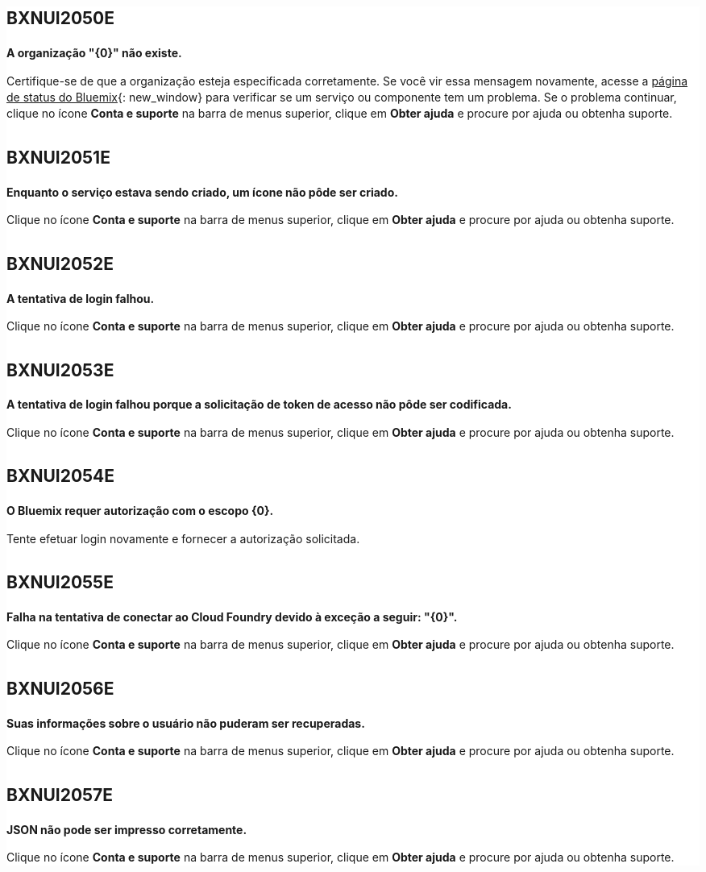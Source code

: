 ## BXNUI2050E
**A organização "{0}" não existe.** 

Certifique-se de que a organização esteja especificada corretamente. Se você vir essa mensagem novamente, acesse a [página de status do Bluemix](https://developer.ibm.com/bluemix/support/#status){: new_window} para verificar se um serviço ou componente tem um problema. Se o problema continuar, clique no ícone **Conta e suporte** na barra de menus superior, clique em **Obter ajuda** e procure por ajuda ou obtenha suporte.

## BXNUI2051E
**Enquanto o serviço estava sendo criado, um ícone não pôde ser criado.** 

Clique no ícone **Conta e suporte** na barra de menus superior, clique em **Obter ajuda** e procure por ajuda ou obtenha suporte.

## BXNUI2052E
**A tentativa de login falhou.** 

Clique no ícone **Conta e suporte** na barra de menus superior, clique em **Obter ajuda** e procure por ajuda ou obtenha suporte.

## BXNUI2053E
**A tentativa de login falhou porque a solicitação de token de acesso não pôde ser codificada.** 

Clique no ícone **Conta e suporte** na barra de menus superior, clique em **Obter ajuda** e procure por ajuda ou obtenha suporte.

## BXNUI2054E
**O Bluemix requer autorização com o escopo {0}.** 

Tente efetuar login novamente e fornecer a autorização solicitada.

## BXNUI2055E
**Falha na tentativa de conectar ao Cloud Foundry devido à exceção a seguir: "{0}".**

Clique no ícone **Conta e suporte** na barra de menus superior, clique em **Obter ajuda** e procure por ajuda ou obtenha suporte.

## BXNUI2056E
**Suas informações sobre o usuário não puderam ser recuperadas.**

Clique no ícone **Conta e suporte** na barra de menus superior, clique em **Obter ajuda** e procure por ajuda ou obtenha suporte.

## BXNUI2057E
**JSON não pode ser impresso corretamente.** 

Clique no ícone **Conta e suporte** na barra de menus superior, clique em **Obter ajuda** e procure por ajuda ou obtenha suporte.

